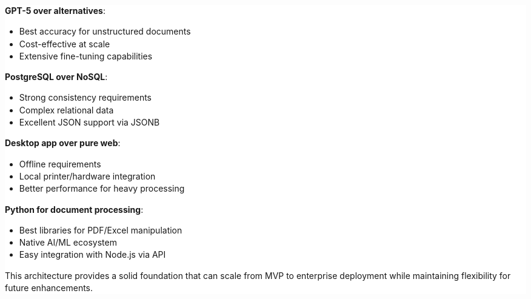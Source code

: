 **GPT-5 over alternatives**:
- Best accuracy for unstructured documents
- Cost-effective at scale
- Extensive fine-tuning capabilities

**PostgreSQL over NoSQL**:
- Strong consistency requirements
- Complex relational data
- Excellent JSON support via JSONB

**Desktop app over pure web**:
- Offline requirements
- Local printer/hardware integration
- Better performance for heavy processing

**Python for document processing**:
- Best libraries for PDF/Excel manipulation
- Native AI/ML ecosystem
- Easy integration with Node.js via API

This architecture provides a solid foundation that can scale from MVP to enterprise deployment while maintaining flexibility for future enhancements.